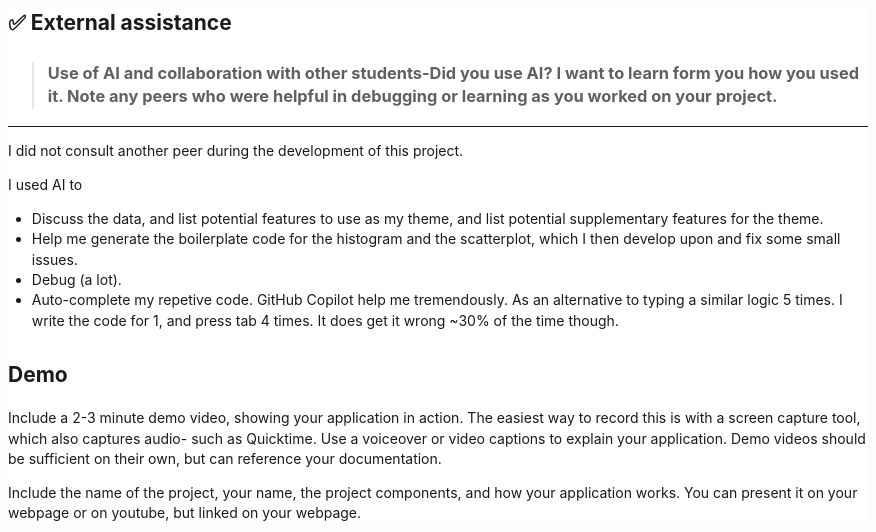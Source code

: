## ✅ External assistance
> ### Use of AI and collaboration with other students-Did you use AI? I want to learn form you how you used it. Note any peers who were helpful in debugging or learning as you worked on your project.
--- 

I did not consult another peer during the development of this project.

I used AI to
- Discuss the data, and list potential features to use as my theme, and list potential supplementary features for the theme.
- Help me generate the boilerplate code for the histogram and the scatterplot, which I then develop upon and fix some small issues.
- Debug (a lot).
- Auto-complete my repetive code. GitHub Copilot help me tremendously. As an alternative to typing a similar logic 5 times. I write the code for 1, and press tab 4 times. It does get it wrong ~30% of the time though.

## Demo

Include a 2-3 minute demo video, showing your application in action.  The easiest way to record this is with a screen capture tool, which also captures audio- such as Quicktime.  Use a voiceover or video captions to explain your application.  Demo videos should be sufficient on their own, but can reference your documentation. 

Include the name of the project, your name, the project components, and how your application works.  You can present it on your webpage or on youtube, but linked on your webpage. 